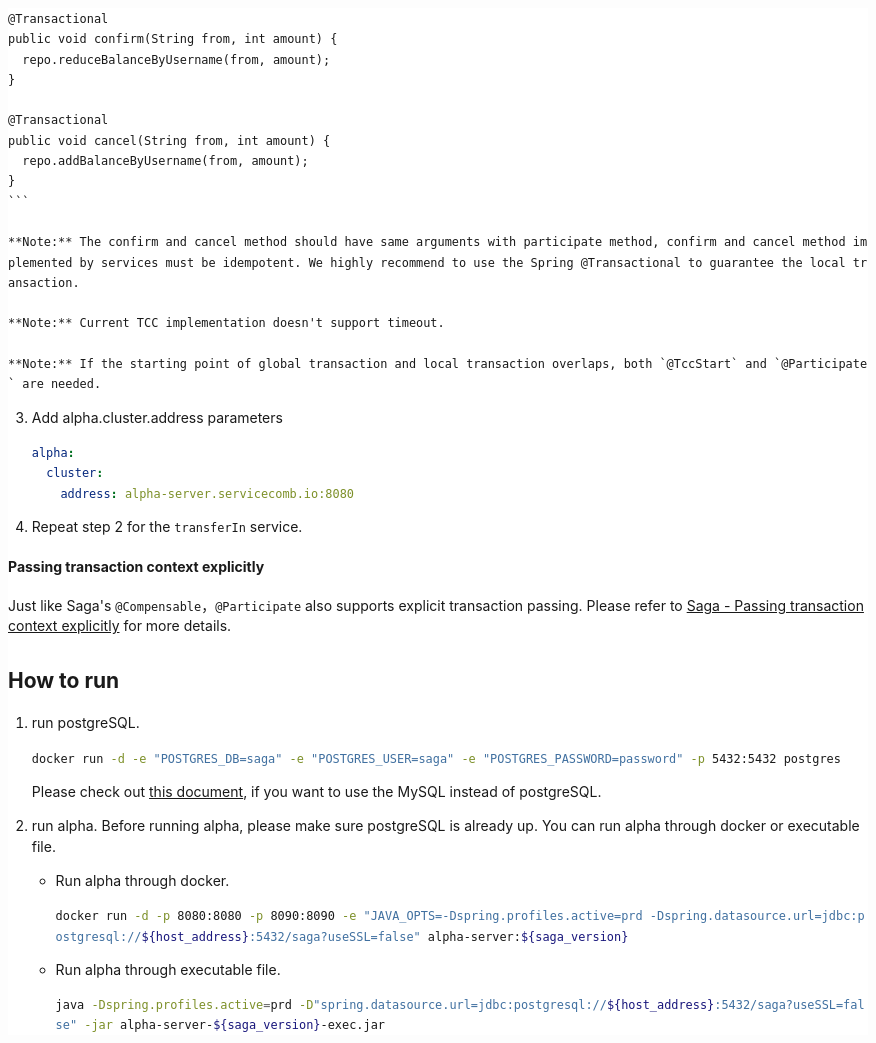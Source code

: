     @Transactional
    public void confirm(String from, int amount) {
      repo.reduceBalanceByUsername(from, amount);
    }
    
    @Transactional
    public void cancel(String from, int amount) {
      repo.addBalanceByUsername(from, amount);
    }
    ```

    **Note:** The confirm and cancel method should have same arguments with participate method, confirm and cancel method implemented by services must be idempotent. We highly recommend to use the Spring @Transactional to guarantee the local transaction.
                                                                                              
    **Note:** Current TCC implementation doesn't support timeout.

    **Note:** If the starting point of global transaction and local transaction overlaps, both `@TccStart` and `@Participate` are needed.

 3. Add alpha.cluster.address parameters

    ```yaml
    alpha:
      cluster:
        address: alpha-server.servicecomb.io:8080
    ```

 4. Repeat step 2 for the `transferIn` service.

#### Passing transaction context explicitly

Just like Saga's `@Compensable`，`@Participate` also supports explicit transaction passing. Please refer to [Saga - Passing transaction context explicitly](#explicit-tx-context-passing) for more details.


## How to run
1. run postgreSQL.
   ```bash
   docker run -d -e "POSTGRES_DB=saga" -e "POSTGRES_USER=saga" -e "POSTGRES_PASSWORD=password" -p 5432:5432 postgres
   ```
   Please check out [this document](https://github.com/apache/servicecomb-pack/blob/master/docs/faq/en/how_to_use_mysql_as_alpha_backend_database.md), if you want to use the MySQL instead of postgreSQL.

2. run alpha. Before running alpha, please make sure postgreSQL is already up. You can run alpha through docker or executable file.
   * Run alpha through docker.
      ```bash
      docker run -d -p 8080:8080 -p 8090:8090 -e "JAVA_OPTS=-Dspring.profiles.active=prd -Dspring.datasource.url=jdbc:postgresql://${host_address}:5432/saga?useSSL=false" alpha-server:${saga_version}
      ```
   * Run alpha through executable file.
      ```bash
      java -Dspring.profiles.active=prd -D"spring.datasource.url=jdbc:postgresql://${host_address}:5432/saga?useSSL=false" -jar alpha-server-${saga_version}-exec.jar
      ```
